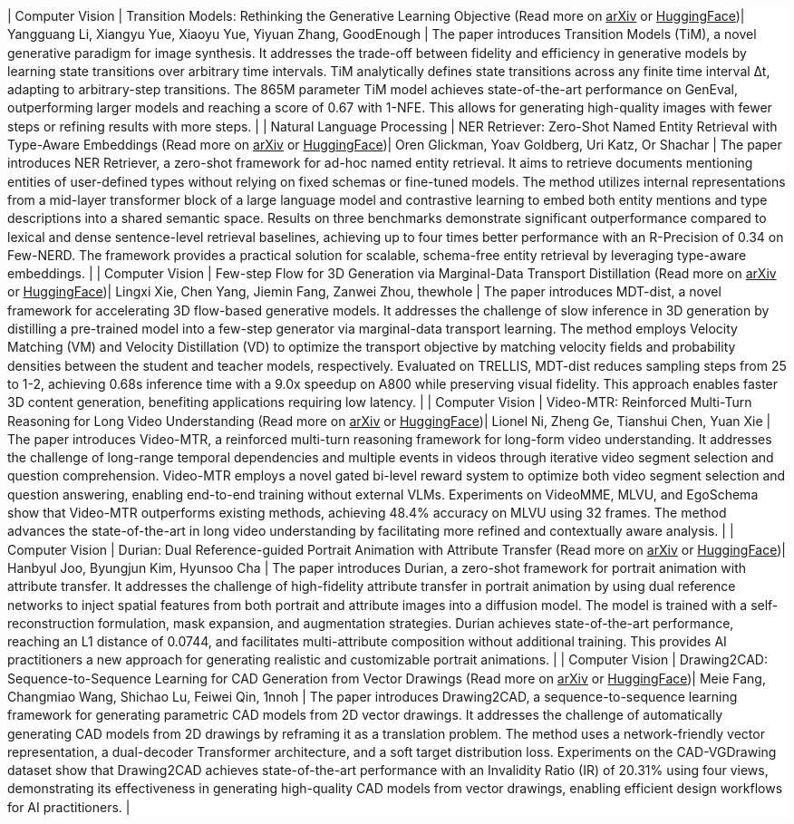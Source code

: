 | Computer Vision | Transition Models: Rethinking the Generative Learning Objective (Read more on [arXiv](https://arxiv.org/abs/2509.04394) or [HuggingFace](https://huggingface.co/papers/2509.04394))| Yangguang Li, Xiangyu Yue, Xiaoyu Yue, Yiyuan Zhang, GoodEnough | The paper introduces Transition Models (TiM), a novel generative paradigm for image synthesis. It addresses the trade-off between fidelity and efficiency in generative models by learning state transitions over arbitrary time intervals. TiM analytically defines state transitions across any finite time interval ∆t, adapting to arbitrary-step transitions. The 865M parameter TiM model achieves state-of-the-art performance on GenEval, outperforming larger models and reaching a score of 0.67 with 1-NFE. This allows for generating high-quality images with fewer steps or refining results with more steps. |
| Natural Language Processing | NER Retriever: Zero-Shot Named Entity Retrieval with Type-Aware
  Embeddings (Read more on [arXiv](https://arxiv.org/abs/2509.04011) or [HuggingFace](https://huggingface.co/papers/2509.04011))| Oren Glickman, Yoav Goldberg, Uri Katz, Or Shachar | The paper introduces NER Retriever, a zero-shot framework for ad-hoc named entity retrieval. It aims to retrieve documents mentioning entities of user-defined types without relying on fixed schemas or fine-tuned models. The method utilizes internal representations from a mid-layer transformer block of a large language model and contrastive learning to embed both entity mentions and type descriptions into a shared semantic space. Results on three benchmarks demonstrate significant outperformance compared to lexical and dense sentence-level retrieval baselines, achieving up to four times better performance with an R-Precision of 0.34 on Few-NERD. The framework provides a practical solution for scalable, schema-free entity retrieval by leveraging type-aware embeddings. |
| Computer Vision | Few-step Flow for 3D Generation via Marginal-Data Transport Distillation (Read more on [arXiv](https://arxiv.org/abs/2509.04406) or [HuggingFace](https://huggingface.co/papers/2509.04406))| Lingxi Xie, Chen Yang, Jiemin Fang, Zanwei Zhou, thewhole | The paper introduces MDT-dist, a novel framework for accelerating 3D flow-based generative models. It addresses the challenge of slow inference in 3D generation by distilling a pre-trained model into a few-step generator via marginal-data transport learning. The method employs Velocity Matching (VM) and Velocity Distillation (VD) to optimize the transport objective by matching velocity fields and probability densities between the student and teacher models, respectively. Evaluated on TRELLIS, MDT-dist reduces sampling steps from 25 to 1-2, achieving 0.68s inference time with a 9.0x speedup on A800 while preserving visual fidelity. This approach enables faster 3D content generation, benefiting applications requiring low latency. |
| Computer Vision | Video-MTR: Reinforced Multi-Turn Reasoning for Long Video Understanding (Read more on [arXiv](https://arxiv.org/abs/2508.20478) or [HuggingFace](https://huggingface.co/papers/2508.20478))| Lionel Ni, Zheng Ge, Tianshui Chen, Yuan Xie | The paper introduces Video-MTR, a reinforced multi-turn reasoning framework for long-form video understanding. It addresses the challenge of long-range temporal dependencies and multiple events in videos through iterative video segment selection and question comprehension. Video-MTR employs a novel gated bi-level reward system to optimize both video segment selection and question answering, enabling end-to-end training without external VLMs. Experiments on VideoMME, MLVU, and EgoSchema show that Video-MTR outperforms existing methods, achieving 48.4% accuracy on MLVU using 32 frames. The method advances the state-of-the-art in long video understanding by facilitating more refined and contextually aware analysis. |
| Computer Vision | Durian: Dual Reference-guided Portrait Animation with Attribute Transfer (Read more on [arXiv](https://arxiv.org/abs/2509.04434) or [HuggingFace](https://huggingface.co/papers/2509.04434))| Hanbyul Joo, Byungjun Kim, Hyunsoo Cha | The paper introduces Durian, a zero-shot framework for portrait animation with attribute transfer. It addresses the challenge of high-fidelity attribute transfer in portrait animation by using dual reference networks to inject spatial features from both portrait and attribute images into a diffusion model. The model is trained with a self-reconstruction formulation, mask expansion, and augmentation strategies. Durian achieves state-of-the-art performance, reaching an L1 distance of 0.0744, and facilitates multi-attribute composition without additional training. This provides AI practitioners a new approach for generating realistic and customizable portrait animations. |
| Computer Vision | Drawing2CAD: Sequence-to-Sequence Learning for CAD Generation from
  Vector Drawings (Read more on [arXiv](https://arxiv.org/abs/2508.18733) or [HuggingFace](https://huggingface.co/papers/2508.18733))| Meie Fang, Changmiao Wang, Shichao Lu, Feiwei Qin, 1nnoh | The paper introduces Drawing2CAD, a sequence-to-sequence learning framework for generating parametric CAD models from 2D vector drawings. It addresses the challenge of automatically generating CAD models from 2D drawings by reframing it as a translation problem. The method uses a network-friendly vector representation, a dual-decoder Transformer architecture, and a soft target distribution loss. Experiments on the CAD-VGDrawing dataset show that Drawing2CAD achieves state-of-the-art performance with an Invalidity Ratio (IR) of 20.31% using four views, demonstrating its effectiveness in generating high-quality CAD models from vector drawings, enabling efficient design workflows for AI practitioners. |